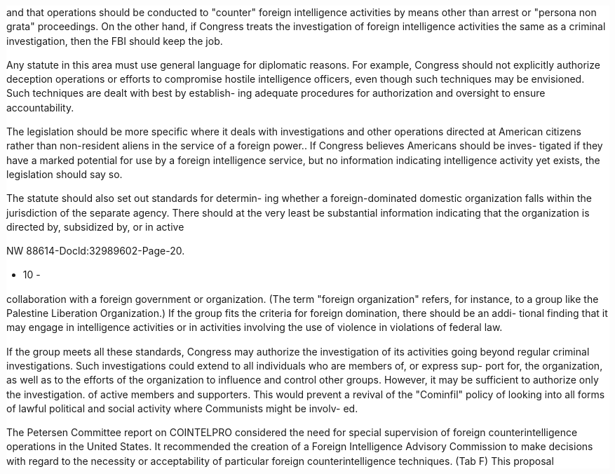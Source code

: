 and that operations should be conducted to "counter" foreign
intelligence activities by means other than arrest or "persona
non grata" proceedings. On the other hand, if Congress treats
the investigation of foreign intelligence activities the same
as a criminal investigation, then the FBI should keep the job.

Any statute in this area must use general language for
diplomatic reasons. For example, Congress should not explicitly
authorize deception operations or efforts to compromise hostile
intelligence officers, even though such techniques may be
envisioned. Such techniques are dealt with best by establish-
ing adequate procedures for authorization and oversight to
ensure accountability.

The legislation should be more specific where it deals
with investigations and other operations directed at American
citizens rather than non-resident aliens in the service of a
foreign power.. If Congress believes Americans should be inves-
tigated if they have a marked potential for use by a foreign
intelligence service, but no information indicating intelligence
activity yet exists, the legislation should say so.

The statute should also set out standards for determin-
ing whether a foreign-dominated domestic organization falls
within the jurisdiction of the separate agency. There should
at the very least be substantial information indicating that
the organization is directed by, subsidized by, or in active

NW 88614-Docld:32989602-Page-20.

- 10 -

collaboration with a foreign government or organization. (The
term "foreign organization" refers, for instance, to a group
like the Palestine Liberation Organization.) If the group fits
the criteria for foreign domination, there should be an addi-
tional finding that it may engage in intelligence activities or
in activities involving the use of violence in violations of
federal law.

If the group meets all these standards, Congress may
authorize the investigation of its activities going beyond
regular criminal investigations. Such investigations could
extend to all individuals who are members of, or express sup-
port for, the organization, as well as to the efforts of the
organization to influence and control other groups. However,
it may be sufficient to authorize only the investigation. of
active members and supporters. This would prevent a revival
of the "Cominfil" policy of looking into all forms of lawful
political and social activity where Communists might be involv-
ed.

The Petersen Committee report on COINTELPRO considered
the need for special supervision of foreign counterintelligence
operations in the United States. It recommended the creation
of a Foreign Intelligence Advisory Commission to make decisions
with regard to the necessity or acceptability of particular
foreign counterintelligence techniques. (Tab F) This proposal
